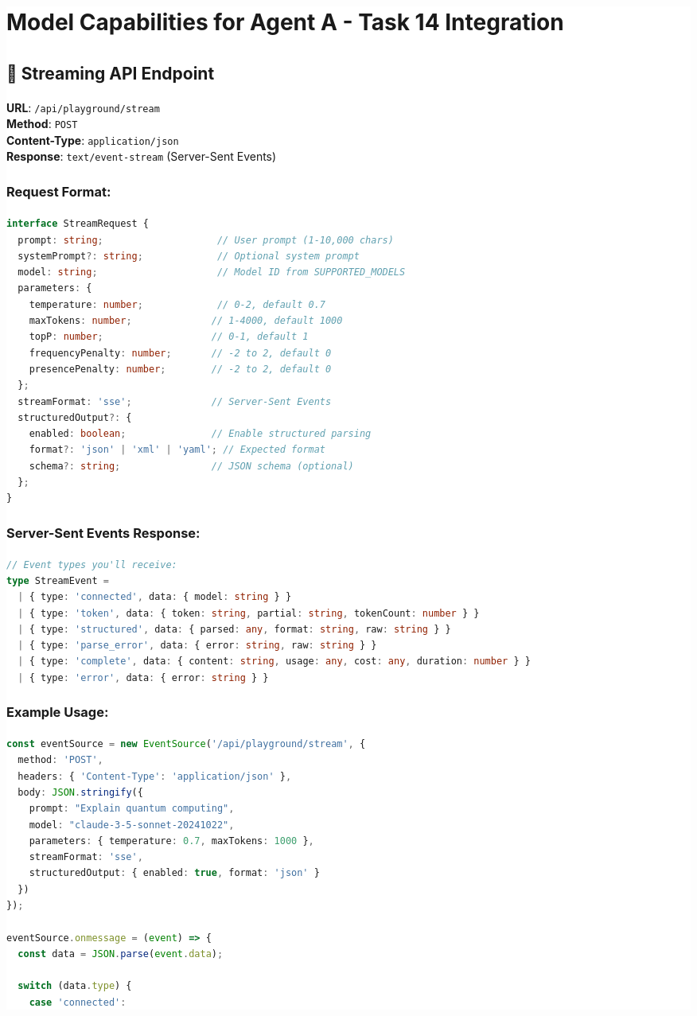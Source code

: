 # Model Capabilities for Agent A - Task 14 Integration

## 🎯 **Streaming API Endpoint**

**URL**: `/api/playground/stream`  
**Method**: `POST`  
**Content-Type**: `application/json`  
**Response**: `text/event-stream` (Server-Sent Events)

### Request Format:
```typescript
interface StreamRequest {
  prompt: string;                    // User prompt (1-10,000 chars)
  systemPrompt?: string;             // Optional system prompt
  model: string;                     // Model ID from SUPPORTED_MODELS
  parameters: {
    temperature: number;             // 0-2, default 0.7
    maxTokens: number;              // 1-4000, default 1000
    topP: number;                   // 0-1, default 1
    frequencyPenalty: number;       // -2 to 2, default 0
    presencePenalty: number;        // -2 to 2, default 0
  };
  streamFormat: 'sse';              // Server-Sent Events
  structuredOutput?: {
    enabled: boolean;               // Enable structured parsing
    format?: 'json' | 'xml' | 'yaml'; // Expected format
    schema?: string;                // JSON schema (optional)
  };
}
```

### Server-Sent Events Response:
```typescript
// Event types you'll receive:
type StreamEvent = 
  | { type: 'connected', data: { model: string } }
  | { type: 'token', data: { token: string, partial: string, tokenCount: number } }
  | { type: 'structured', data: { parsed: any, format: string, raw: string } }
  | { type: 'parse_error', data: { error: string, raw: string } }
  | { type: 'complete', data: { content: string, usage: any, cost: any, duration: number } }
  | { type: 'error', data: { error: string } }
```

### Example Usage:
```typescript
const eventSource = new EventSource('/api/playground/stream', {
  method: 'POST',
  headers: { 'Content-Type': 'application/json' },
  body: JSON.stringify({
    prompt: "Explain quantum computing",
    model: "claude-3-5-sonnet-20241022",
    parameters: { temperature: 0.7, maxTokens: 1000 },
    streamFormat: 'sse',
    structuredOutput: { enabled: true, format: 'json' }
  })
});

eventSource.onmessage = (event) => {
  const data = JSON.parse(event.data);
  
  switch (data.type) {
    case 'connected':
```
